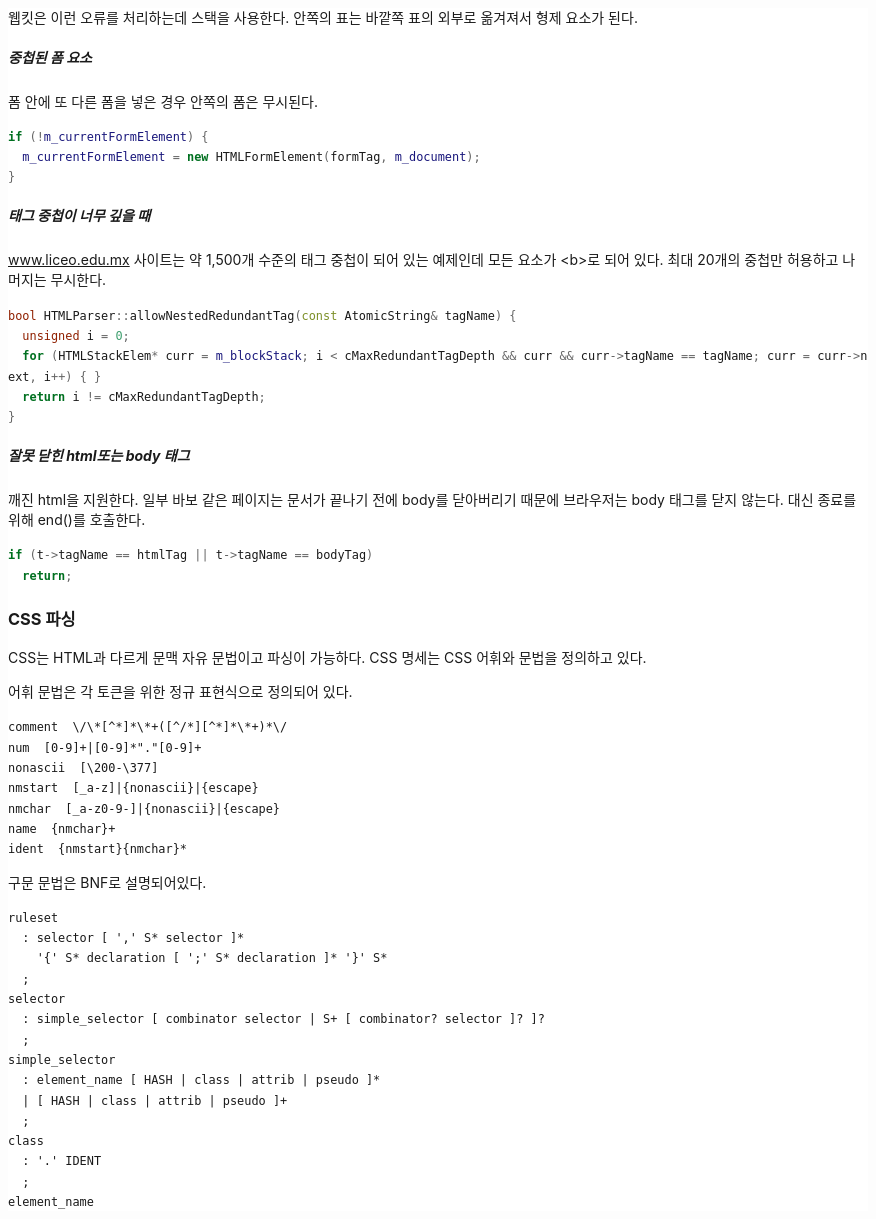 웹킷은 이런 오류를 처리하는데 스택을 사용한다. 안쪽의 표는 바깥쪽 표의 외부로 옮겨져서 형제 요소가 된다.

##### 중첩된 폼 요소

폼 안에 또 다른 폼을 넣은 경우 안쪽의 폼은 무시된다.

```c++
if (!m_currentFormElement) {
  m_currentFormElement = new HTMLFormElement(formTag, m_document);
}
```

##### 태그 중첩이 너무 깊을 때

www.liceo.edu.mx 사이트는 약 1,500개 수준의 태그 중첩이 되어 있는 예제인데 모든 요소가 \<b\>로 되어 있다. 최대 20개의 중첩만 허용하고 나머지는 무시한다.

```c++
bool HTMLParser::allowNestedRedundantTag(const AtomicString& tagName) {
  unsigned i = 0;
  for (HTMLStackElem* curr = m_blockStack; i < cMaxRedundantTagDepth && curr && curr->tagName == tagName; curr = curr->next, i++) { }
  return i != cMaxRedundantTagDepth;
}
```

##### 잘못 닫힌 html또는 body 태그

깨진 html을 지원한다. 일부 바보 같은 페이지는 문서가 끝나기 전에 body를 닫아버리기 때문에 브라우저는 body 태그를 닫지 않는다. 대신 종료를 위해 end()를 호출한다.

```c++
if (t->tagName == htmlTag || t->tagName == bodyTag)
  return;
```

### CSS 파싱

CSS는 HTML과 다르게 문맥 자유 문법이고 파싱이 가능하다. CSS 명세는 CSS 어휘와 문법을 정의하고 있다.

어휘 문법은 각 토큰을 위한 정규 표현식으로 정의되어 있다.

```
comment  \/\*[^*]*\*+([^/*][^*]*\*+)*\/
num  [0-9]+|[0-9]*"."[0-9]+
nonascii  [\200-\377]
nmstart  [_a-z]|{nonascii}|{escape}
nmchar  [_a-z0-9-]|{nonascii}|{escape}
name  {nmchar}+
ident  {nmstart}{nmchar}*
```

구문 문법은 BNF로 설명되어있다.

```
ruleset
  : selector [ ',' S* selector ]*
    '{' S* declaration [ ';' S* declaration ]* '}' S*
  ;
selector
  : simple_selector [ combinator selector | S+ [ combinator? selector ]? ]?
  ;
simple_selector
  : element_name [ HASH | class | attrib | pseudo ]*
  | [ HASH | class | attrib | pseudo ]+
  ;
class
  : '.' IDENT
  ;
element_name
```